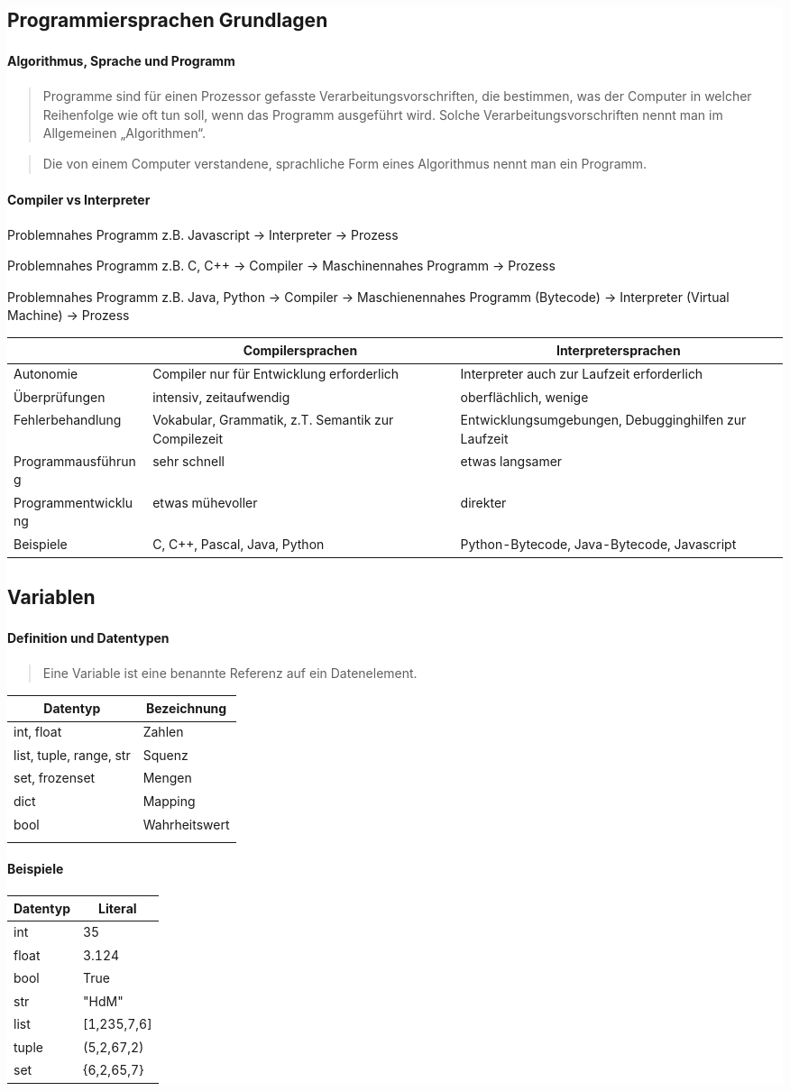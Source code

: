 ## Programmiersprachen Grundlagen

#### Algorithmus, Sprache und Programm

>Programme sind für einen Prozessor gefasste Verarbeitungsvorschriften, die bestimmen, was der Computer in welcher Reihenfolge wie oft tun soll, wenn das Programm ausgeführt wird. 
>Solche Verarbeitungsvorschriften nennt man im Allgemeinen „Algorithmen“.

> Die von einem Computer verstandene, sprachliche Form eines Algorithmus nennt man ein Programm.

#### Compiler vs Interpreter

Problemnahes Programm z.B. Javascript -> Interpreter -> Prozess

Problemnahes Programm z.B. C, C++ -> Compiler -> Maschinennahes Programm -> Prozess

Problemnahes Programm z.B. Java, Python -> Compiler -> Maschienennahes Programm (Bytecode) -> Interpreter (Virtual Machine) -> Prozess

|               | Compilersprachen                          | Interpretersprachen                        |
| ------------- | ----------------------------------------- | ------------------------------------------ |
| Autonomie     | Compiler nur für Entwicklung erforderlich | Interpreter auch zur Laufzeit erforderlich |
| Überprüfungen | intensiv, zeitaufwendig                                          | oberflächlich, wenige                                           |
| Fehlerbehandlung              | Vokabular, Grammatik, z.T. Semantik zur Compilezeit                                          | Entwicklungsumgebungen, Debugginghilfen zur Laufzeit                                           |
| Programmausführung              | sehr schnell                                          | etwas langsamer                                           |
| Programmentwicklung              | etwas mühevoller                                          | direkter                                           |
| Beispiele              | C, C++, Pascal, Java, Python                                          | Python-Bytecode, Java-Bytecode, Javascript                                           |


## Variablen
#### Definition und Datentypen

> Eine Variable ist eine benannte Referenz auf ein Datenelement.

| Datentyp | Bezeichnung |
| ---- | ---- |
| int, float | Zahlen |
| list, tuple, range, str | Squenz |
| set, frozenset | Mengen |
| dict | Mapping |
| bool | Wahrheitswert |
|  |  |
#### Beispiele
| Datentyp | Literal |
| ---- | ---- |
| int | 35 |
| float | 3.124 |
| bool | True |
| str | "HdM" |
| list | [1,235,7,6] |
| tuple | (5,2,67,2) |
| set | {6,2,65,7} |
